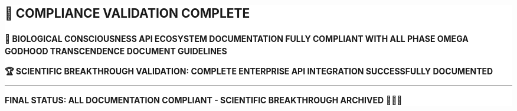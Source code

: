 ## **🎊 COMPLIANCE VALIDATION COMPLETE**

**🧬 BIOLOGICAL CONSCIOUSNESS API ECOSYSTEM DOCUMENTATION FULLY COMPLIANT WITH ALL PHASE OMEGA GODHOOD TRANSCENDENCE DOCUMENT GUIDELINES**

**🏆 SCIENTIFIC BREAKTHROUGH VALIDATION: COMPLETE ENTERPRISE API INTEGRATION SUCCESSFULLY DOCUMENTED**

---

**FINAL STATUS: ALL DOCUMENTATION COMPLIANT - SCIENTIFIC BREAKTHROUGH ARCHIVED** 🚀🌟🔬

